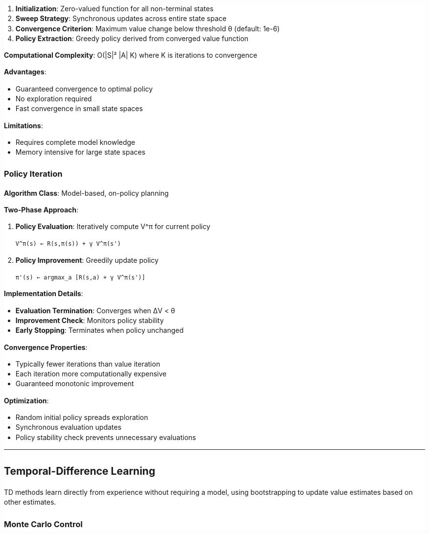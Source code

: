 1. **Initialization**: Zero-valued function for all non-terminal states
2. **Sweep Strategy**: Synchronous updates across entire state space
3. **Convergence Criterion**: Maximum value change below threshold θ (default: 1e-6)
4. **Policy Extraction**: Greedy policy derived from converged value function

**Computational Complexity**: O(|S|² |A| K) where K is iterations to convergence

**Advantages**:
- Guaranteed convergence to optimal policy
- No exploration required
- Fast convergence in small state spaces

**Limitations**:
- Requires complete model knowledge
- Memory intensive for large state spaces

### Policy Iteration

**Algorithm Class**: Model-based, on-policy planning

**Two-Phase Approach**:

1. **Policy Evaluation**: Iteratively compute V^π for current policy
   ```
   V^π(s) ← R(s,π(s)) + γ V^π(s')
   ```

2. **Policy Improvement**: Greedily update policy
   ```
   π'(s) ← argmax_a [R(s,a) + γ V^π(s')]
   ```

**Implementation Details**:

- **Evaluation Termination**: Converges when ΔV < θ
- **Improvement Check**: Monitors policy stability
- **Early Stopping**: Terminates when policy unchanged

**Convergence Properties**:
- Typically fewer iterations than value iteration
- Each iteration more computationally expensive
- Guaranteed monotonic improvement

**Optimization**:
- Random initial policy spreads exploration
- Synchronous evaluation updates
- Policy stability check prevents unnecessary evaluations

---

## Temporal-Difference Learning

TD methods learn directly from experience without requiring a model, using bootstrapping to update value estimates based on other estimates.

### Monte Carlo Control
